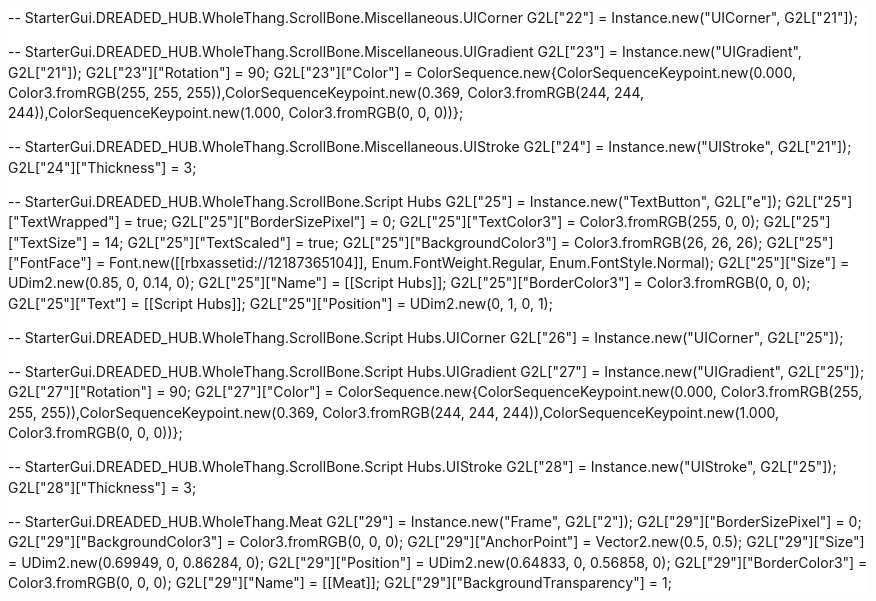 
-- StarterGui.DREADED_HUB.WholeThang.ScrollBone.Miscellaneous.UICorner
G2L["22"] = Instance.new("UICorner", G2L["21"]);



-- StarterGui.DREADED_HUB.WholeThang.ScrollBone.Miscellaneous.UIGradient
G2L["23"] = Instance.new("UIGradient", G2L["21"]);
G2L["23"]["Rotation"] = 90;
G2L["23"]["Color"] = ColorSequence.new{ColorSequenceKeypoint.new(0.000, Color3.fromRGB(255, 255, 255)),ColorSequenceKeypoint.new(0.369, Color3.fromRGB(244, 244, 244)),ColorSequenceKeypoint.new(1.000, Color3.fromRGB(0, 0, 0))};


-- StarterGui.DREADED_HUB.WholeThang.ScrollBone.Miscellaneous.UIStroke
G2L["24"] = Instance.new("UIStroke", G2L["21"]);
G2L["24"]["Thickness"] = 3;


-- StarterGui.DREADED_HUB.WholeThang.ScrollBone.Script Hubs
G2L["25"] = Instance.new("TextButton", G2L["e"]);
G2L["25"]["TextWrapped"] = true;
G2L["25"]["BorderSizePixel"] = 0;
G2L["25"]["TextColor3"] = Color3.fromRGB(255, 0, 0);
G2L["25"]["TextSize"] = 14;
G2L["25"]["TextScaled"] = true;
G2L["25"]["BackgroundColor3"] = Color3.fromRGB(26, 26, 26);
G2L["25"]["FontFace"] = Font.new([[rbxassetid://12187365104]], Enum.FontWeight.Regular, Enum.FontStyle.Normal);
G2L["25"]["Size"] = UDim2.new(0.85, 0, 0.14, 0);
G2L["25"]["Name"] = [[Script Hubs]];
G2L["25"]["BorderColor3"] = Color3.fromRGB(0, 0, 0);
G2L["25"]["Text"] = [[Script Hubs]];
G2L["25"]["Position"] = UDim2.new(0, 1, 0, 1);


-- StarterGui.DREADED_HUB.WholeThang.ScrollBone.Script Hubs.UICorner
G2L["26"] = Instance.new("UICorner", G2L["25"]);



-- StarterGui.DREADED_HUB.WholeThang.ScrollBone.Script Hubs.UIGradient
G2L["27"] = Instance.new("UIGradient", G2L["25"]);
G2L["27"]["Rotation"] = 90;
G2L["27"]["Color"] = ColorSequence.new{ColorSequenceKeypoint.new(0.000, Color3.fromRGB(255, 255, 255)),ColorSequenceKeypoint.new(0.369, Color3.fromRGB(244, 244, 244)),ColorSequenceKeypoint.new(1.000, Color3.fromRGB(0, 0, 0))};


-- StarterGui.DREADED_HUB.WholeThang.ScrollBone.Script Hubs.UIStroke
G2L["28"] = Instance.new("UIStroke", G2L["25"]);
G2L["28"]["Thickness"] = 3;


-- StarterGui.DREADED_HUB.WholeThang.Meat
G2L["29"] = Instance.new("Frame", G2L["2"]);
G2L["29"]["BorderSizePixel"] = 0;
G2L["29"]["BackgroundColor3"] = Color3.fromRGB(0, 0, 0);
G2L["29"]["AnchorPoint"] = Vector2.new(0.5, 0.5);
G2L["29"]["Size"] = UDim2.new(0.69949, 0, 0.86284, 0);
G2L["29"]["Position"] = UDim2.new(0.64833, 0, 0.56858, 0);
G2L["29"]["BorderColor3"] = Color3.fromRGB(0, 0, 0);
G2L["29"]["Name"] = [[Meat]];
G2L["29"]["BackgroundTransparency"] = 1;
